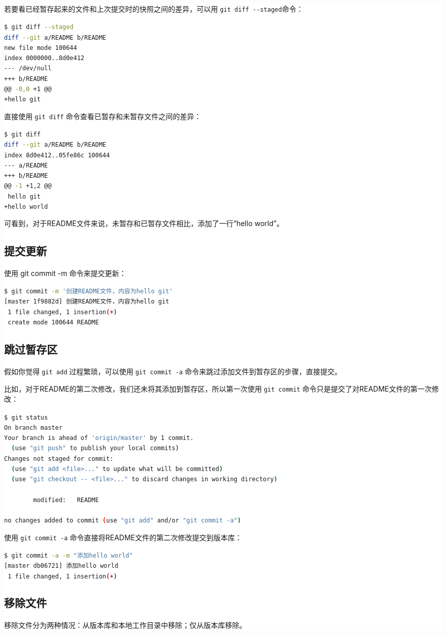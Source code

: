 若要看已经暂存起来的文件和上次提交时的快照之间的差异，可以用 `git diff --staged`命令：
```bash
$ git diff --staged
diff --git a/README b/README
new file mode 100644
index 0000000..8d0e412
--- /dev/null
+++ b/README
@@ -0,0 +1 @@
+hello git

```
直接使用 `git diff` 命令查看已暂存和未暂存文件之间的差异：
```bash
$ git diff
diff --git a/README b/README
index 8d0e412..05fe86c 100644
--- a/README
+++ b/README
@@ -1 +1,2 @@
 hello git
+hello world

```
可看到，对于README文件来说，未暂存和已暂存文件相比，添加了一行“hello world”。
## 提交更新
使用 git commit -m 命令来提交更新：
```bash
$ git commit -m '创建README文件，内容为hello git'
[master 1f9882d] 创建README文件，内容为hello git
 1 file changed, 1 insertion(+)
 create mode 100644 README
```
## 跳过暂存区
假如你觉得 `git add` 过程繁琐，可以使用 `git commit -a` 命令来跳过添加文件到暂存区的步骤，直接提交。

比如，对于README的第二次修改，我们还未将其添加到暂存区，所以第一次使用 `git commit` 命令只是提交了对README文件的第一次修改：
```bash
$ git status
On branch master
Your branch is ahead of 'origin/master' by 1 commit.
  (use "git push" to publish your local commits)
Changes not staged for commit:
  (use "git add <file>..." to update what will be committed)
  (use "git checkout -- <file>..." to discard changes in working directory)

        modified:   README

no changes added to commit (use "git add" and/or "git commit -a")
```
使用 `git commit -a` 命令直接将README文件的第二次修改提交到版本库：
```bash
$ git commit -a -m "添加hello world"
[master db06721] 添加hello world
 1 file changed, 1 insertion(+)
```
## 移除文件
移除文件分为两种情况：从版本库和本地工作目录中移除；仅从版本库移除。
